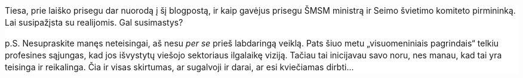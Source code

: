 Tiesa, prie laiško prisegu dar nuorodą į šį blogpostą, ir kaip gavėjus prisegu ŠMSM ministrą ir Seimo švietimo komiteto pirmininką. Lai susipažįsta su realijomis. Gal susimastys?

p.S. Nesupraskite manęs neteisingai, aš nesu *per se* prieš labdaringą veiklą. Pats šiuo metu „visuomeniniais pagrindais“ telkiu profesines sąjungas, kad jos išvystytų viešojo sektoriaus ilgalaikę viziją. Tačiau tai inicijavau savo noru, nes manau, kad tai yra teisinga ir reikalinga. Čia ir visas skirtumas, ar sugalvoji ir darai, ar esi kviečiamas dirbti...
